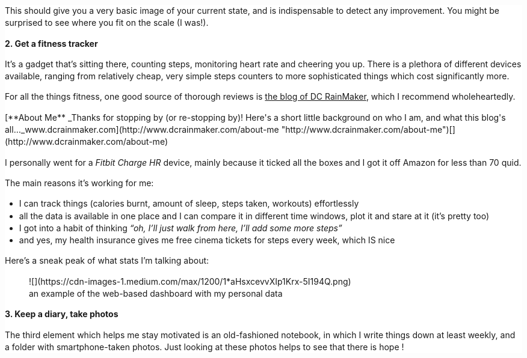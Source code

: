 This should give you a very basic image of your current state, and is indispensable to detect any improvement. You might be surprised to see where you fit on the scale (I was!).

**2\. Get a fitness tracker**

It’s a gadget that’s sitting there, counting steps, monitoring heart rate and cheering you up. There is a plethora of different devices available, ranging from relatively cheap, very simple steps counters to more sophisticated things which cost significantly more.

For all the things fitness, one good source of thorough reviews is [the blog of DC RainMaker](http://www.dcrainmaker.com/), which I recommend wholeheartedly.

<div name="ed81" id="ed81" class="graf--mixtapeEmbed graf-after--p">[**About Me**  
_Thanks for stopping by (or re-stopping by)! Here's a short little background on who I am, and what this blog's all…_www.dcrainmaker.com](http://www.dcrainmaker.com/about-me "http://www.dcrainmaker.com/about-me")[](http://www.dcrainmaker.com/about-me)</div>

I personally went for a _Fitbit_ _Charge HR_ device, mainly because it ticked all the boxes and I got it off Amazon for less than 70 quid.

The main reasons it’s working for me:

*   I can track things (calories burnt, amount of sleep, steps taken, workouts) effortlessly
*   all the data is available in one place and I can compare it in different time windows, plot it and stare at it (it’s pretty too)
*   I got into a habit of thinking _“oh, I’ll just walk from here, I’ll add some more steps”_
*   and yes, my health insurance gives me free cinema tickets for steps every week, which IS nice

Here’s a sneak peak of what stats I’m talking about:

</div>

<div class="section-inner sectionLayout--outsetColumn">

<figure name="90a9" id="90a9" class="graf--figure graf--layoutOutsetCenter graf-after--p">

<div class="aspectRatioPlaceholder is-locked" style="max-width: 1020px; max-height: 569px;">![](https://cdn-images-1.medium.com/max/1200/1*aHsxcevvXIp1Krx-5I194Q.png)</div>

<figcaption class="imageCaption">an example of the web-based dashboard with my personal data</figcaption>

</figure>

</div>

<div class="section-inner layoutSingleColumn">

**3\. Keep a diary, take photos**

The third element which helps me stay motivated is an old-fashioned notebook, in which I write things down at least weekly, and a folder with smartphone-taken photos. Just looking at these photos helps to see that there is hope !

</div>

</div>

</section>

<section name="7648" class=" section--body">

